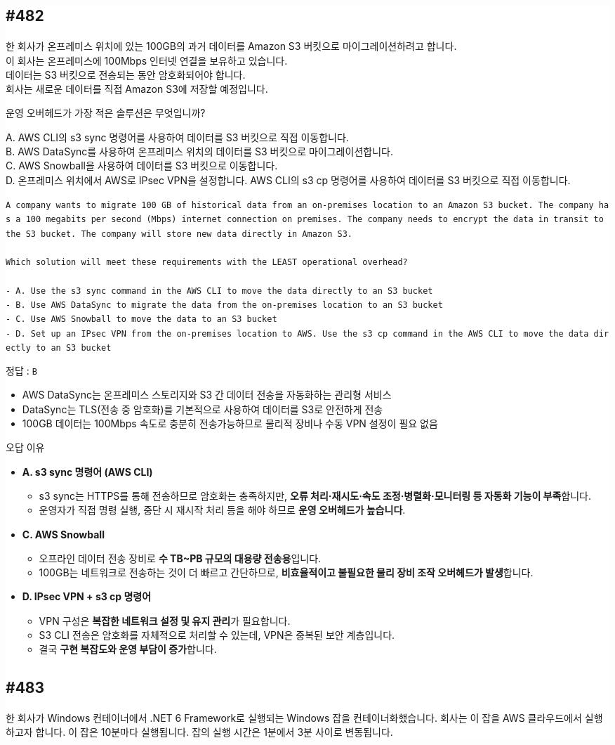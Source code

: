
## #482
한 회사가 온프레미스 위치에 있는 100GB의 과거 데이터를 Amazon S3 버킷으로 마이그레이션하려고 합니다.  
이 회사는 온프레미스에 100Mbps 인터넷 연결을 보유하고 있습니다.  
데이터는 S3 버킷으로 전송되는 동안 암호화되어야 합니다.  
회사는 새로운 데이터를 직접 Amazon S3에 저장할 예정입니다.

운영 오버헤드가 가장 적은 솔루션은 무엇입니까?

A. AWS CLI의 s3 sync 명령어를 사용하여 데이터를 S3 버킷으로 직접 이동합니다.  
B. AWS DataSync를 사용하여 온프레미스 위치의 데이터를 S3 버킷으로 마이그레이션합니다.  
C. AWS Snowball을 사용하여 데이터를 S3 버킷으로 이동합니다.  
D. 온프레미스 위치에서 AWS로 IPsec VPN을 설정합니다. AWS CLI의 s3 cp 명령어를 사용하여 데이터를 S3 버킷으로 직접 이동합니다.

```
A company wants to migrate 100 GB of historical data from an on-premises location to an Amazon S3 bucket. The company has a 100 megabits per second (Mbps) internet connection on premises. The company needs to encrypt the data in transit to the S3 bucket. The company will store new data directly in Amazon S3.  
  
Which solution will meet these requirements with the LEAST operational overhead?

- A. Use the s3 sync command in the AWS CLI to move the data directly to an S3 bucket
- B. Use AWS DataSync to migrate the data from the on-premises location to an S3 bucket
- C. Use AWS Snowball to move the data to an S3 bucket
- D. Set up an IPsec VPN from the on-premises location to AWS. Use the s3 cp command in the AWS CLI to move the data directly to an S3 bucket
```

정답 : `B`

- AWS DataSync는 온프레미스 스토리지와 S3 간 데이터 전송을 자동화하는 관리형 서비스
- DataSync는 TLS(전송 중 암호화)를 기본적으로 사용하여 데이터를 S3로 안전하게 전송
- 100GB 데이터는 100Mbps 속도로 충분히 전송가능하므로 물리적 장비나 수동 VPN 설정이 필요 없음

오답 이유

- **A. s3 sync 명령어 (AWS CLI)**
    - s3 sync는 HTTPS를 통해 전송하므로 암호화는 충족하지만, **오류 처리·재시도·속도 조정·병렬화·모니터링 등 자동화 기능이 부족**합니다.
    - 운영자가 직접 명령 실행, 중단 시 재시작 처리 등을 해야 하므로 **운영 오버헤드가 높습니다**.
    
- **C. AWS Snowball**
    - 오프라인 데이터 전송 장비로 **수 TB~PB 규모의 대용량 전송용**입니다.
    - 100GB는 네트워크로 전송하는 것이 더 빠르고 간단하므로, **비효율적이고 불필요한 물리 장비 조작 오버헤드가 발생**합니다.
    
- **D. IPsec VPN + s3 cp 명령어**
    - VPN 구성은 **복잡한 네트워크 설정 및 유지 관리**가 필요합니다.
    - S3 CLI 전송은 암호화를 자체적으로 처리할 수 있는데, VPN은 중복된 보안 계층입니다.
    - 결국 **구현 복잡도와 운영 부담이 증가**합니다.


## #483
한 회사가 Windows 컨테이너에서 .NET 6 Framework로 실행되는 Windows 잡을 컨테이너화했습니다. 회사는 이 잡을 AWS 클라우드에서 실행하고자 합니다. 이 잡은 10분마다 실행됩니다. 잡의 실행 시간은 1분에서 3분 사이로 변동됩니다.
